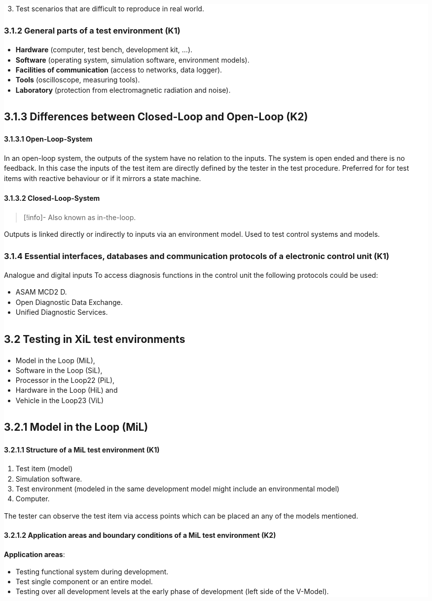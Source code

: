 3. Test scenarios that are difficult to reproduce in real world.
### 3.1.2 General parts of a test environment (K1)
- **Hardware** (computer, test bench, development kit, …).
- **Software** (operating system, simulation software, environment models).
- **Facilities of communication** (access to networks, data logger).
- **Tools** (oscilloscope, measuring tools).
- **Laboratory** (protection from electromagnetic radiation and noise).
## 3.1.3 Differences between Closed-Loop and Open-Loop (K2)
#### 3.1.3.1 Open-Loop-System
In an open-loop system, the outputs of the system have no relation to the inputs. The system is open
ended and there is no feedback. In this case the inputs of the test item are directly defined by the tester
in the test procedure.
Preferred for for test items with reactive behaviour or if it mirrors a state machine.
#### 3.1.3.2 Closed-Loop-System
>[!info]-
>Also known as in-the-loop.

Outputs is linked directly or indirectly to inputs via an environment model.
Used to test control systems and models.
### 3.1.4 Essential interfaces, databases and communication protocols of a electronic control unit (K1)
Analogue and digital inputs
To access diagnosis functions in the control unit the following protocols could be used:
- ASAM MCD2 D.
- Open Diagnostic Data Exchange.
- Unified Diagnostic Services.
## 3.2 Testing in XiL test environments
- Model in the Loop (MiL),
- Software in the Loop (SiL),
- Processor in the Loop22 (PiL),
- Hardware in the Loop (HiL) and
- Vehicle in the Loop23 (ViL)
## 3.2.1 Model in the Loop (MiL)
#### 3.2.1.1 Structure of a MiL test environment (K1)
1. Test item (model)
2. Simulation software.
3. Test environment (modeled in the same development model might include an environmental model)
4. Computer.

The tester can observe the test item via access points which can be placed an any of the models mentioned.
#### 3.2.1.2 Application areas and boundary conditions of a MiL test environment (K2)
**Application areas**:
- Testing functional system during development.
- Test single component or an entire model.
- Testing over all development levels at the early phase of development (left side of the V-Model).
